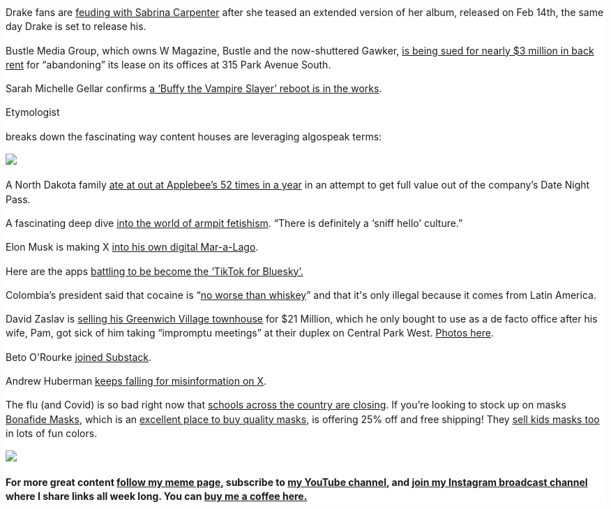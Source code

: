 Drake fans are [feuding with Sabrina Carpenter](https://x.com/gtyappin/status/1887162335992672275) after she teased an extended version of her album, released on Feb 14th, the same day Drake is set to release his.

Bustle Media Group, which owns W Magazine, Bustle and the now-shuttered Gawker, [is being sued for nearly $3 million in back rent](https://archive.ph/PfgyF#selection-2275.42-2275.90) for “abandoning” its lease on its offices at 315 Park Avenue South.

Sarah Michelle Gellar confirms [a ‘Buffy the Vampire Slayer’ reboot is in the works](https://www.today.com/popculture/news/buffy-the-vampire-slayer-reboot-rcna191084).

Etymologist

breaks down the fascinating way content houses are leveraging algospeak terms:

[![](https://substackcdn.com/image/fetch/w_640,c_limit,f_auto,q_auto:good,fl_progressive:steep/https%3A%2F%2Fsubstack-post-media.s3.amazonaws.com%2Fpublic%2Fimages%2F__ss-rehost__IG-meta-DFss_C5p0AK.jpg)](https://instagram.com/p/DFss_C5p0AK)

A North Dakota family [ate at out at Applebee’s 52 times in a year](https://archive.ph/4UnrB#selection-2225.53-2225.95) in an attempt to get full value out of the company’s Date Night Pass.

A fascinating deep dive [into the world of armpit fetishism](https://www.dazeddigital.com/beauty/article/57910/1/inside-the-secret-world-of-maschalagnia-the-sexual-fetish-for-armpits). “There is definitely a ‘sniff hello’ culture.”

Elon Musk is making X [into his own digital Mar-a-Lago](https://archive.ph/F2vyZ#selection-539.0-543.129).

Here are the apps [battling to be become the ‘TikTok for Bluesky’.](https://techcrunch.com/2025/02/01/here-are-the-apps-battling-to-be-become-the-tiktok-for-bluesky/)

Colombia’s president said that cocaine is “[no worse than whiskey](https://www.politico.eu/article/colombia-president-gustavo-petro-legalize-cocaine-no-worse-than-whiskey-latin-america)” and that it's only illegal because it comes from Latin America.

David Zaslav is [selling his Greenwich Village townhouse](https://archive.ph/j9eSE#selection-1385.51-1389.101) for $21 Million, which he only bought to use as a de facto office after his wife, Pam, got sick of him taking “impromptu meetings” at their duplex on Central Park West. [Photos here](https://streeteasy.com/sale/1752711?).

Beto O'Rourke [joined Substack](https://substack.com/@betoorourke/note/c-91369811).

Andrew Huberman [keeps falling for misinformation on X](https://x.com/pitdesi/status/1887397537122033848?s=46).

The flu (and Covid) is so bad right now that [schools across the country are closing](https://www.today.com/health/cold-flu/flu-school-closures-2025-rcna190771). If you’re looking to stock up on masks [Bonafide Masks](https://bonafidemasks.com/), which is an [excellent place to buy quality masks](https://bonafidemasks.com/'), is offering 25% off and free shipping! They [sell kids masks too](https://bonafidemasks.com/childrens-face-masks/) in lots of fun colors.

![](https://substackcdn.com/image/fetch/w_1456,c_limit,f_auto,q_auto:good,fl_progressive:steep/https%3A%2F%2Fsubstack-post-media.s3.amazonaws.com%2Fpublic%2Fimages%2Fd4e3b64b-ddab-426d-8b88-15f744b8b191_1407x27.png)

**For more great content [follow my meme page](https://www.instagram.com/taylorlorenz3.0/), subscribe to [my YouTube channel](https://www.youtube.com/taylorlorenz), and [join my Instagram broadcast channel](https://www.instagram.com/channel/AbZQPs8zLytuVxvh/) where I share links all week long. You can [buy me a coffee here.](https://ko-fi.com/taylorlorenz)**
